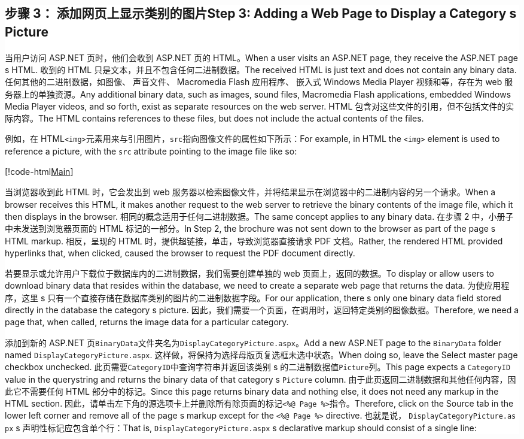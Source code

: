 
## <a name="step-3-adding-a-web-page-to-display-a-category-s-picture"></a><span data-ttu-id="05d97-192">步骤 3： 添加网页上显示类别的图片</span><span class="sxs-lookup"><span data-stu-id="05d97-192">Step 3: Adding a Web Page to Display a Category s Picture</span></span>

<span data-ttu-id="05d97-193">当用户访问 ASP.NET 页时，他们会收到 ASP.NET 页的 HTML。</span><span class="sxs-lookup"><span data-stu-id="05d97-193">When a user visits an ASP.NET page, they receive the ASP.NET page s HTML.</span></span> <span data-ttu-id="05d97-194">收到的 HTML 只是文本，并且不包含任何二进制数据。</span><span class="sxs-lookup"><span data-stu-id="05d97-194">The received HTML is just text and does not contain any binary data.</span></span> <span data-ttu-id="05d97-195">任何其他的二进制数据，如图像、 声音文件、 Macromedia Flash 应用程序、 嵌入式 Windows Media Player 视频和等，存在为 web 服务器上的单独资源。</span><span class="sxs-lookup"><span data-stu-id="05d97-195">Any additional binary data, such as images, sound files, Macromedia Flash applications, embedded Windows Media Player videos, and so forth, exist as separate resources on the web server.</span></span> <span data-ttu-id="05d97-196">HTML 包含对这些文件的引用，但不包括文件的实际内容。</span><span class="sxs-lookup"><span data-stu-id="05d97-196">The HTML contains references to these files, but does not include the actual contents of the files.</span></span>

<span data-ttu-id="05d97-197">例如，在 HTML`<img>`元素用来与引用图片，`src`指向图像文件的属性如下所示：</span><span class="sxs-lookup"><span data-stu-id="05d97-197">For example, in HTML the `<img>` element is used to reference a picture, with the `src` attribute pointing to the image file like so:</span></span>


[!code-html[Main](displaying-binary-data-in-the-data-web-controls-cs/samples/sample4.html)]

<span data-ttu-id="05d97-198">当浏览器收到此 HTML 时，它会发出到 web 服务器以检索图像文件，并将结果显示在浏览器中的二进制内容的另一个请求。</span><span class="sxs-lookup"><span data-stu-id="05d97-198">When a browser receives this HTML, it makes another request to the web server to retrieve the binary contents of the image file, which it then displays in the browser.</span></span> <span data-ttu-id="05d97-199">相同的概念适用于任何二进制数据。</span><span class="sxs-lookup"><span data-stu-id="05d97-199">The same concept applies to any binary data.</span></span> <span data-ttu-id="05d97-200">在步骤 2 中，小册子中未发送到浏览器页面的 HTML 标记的一部分。</span><span class="sxs-lookup"><span data-stu-id="05d97-200">In Step 2, the brochure was not sent down to the browser as part of the page s HTML markup.</span></span> <span data-ttu-id="05d97-201">相反，呈现的 HTML 时，提供超链接，单击，导致浏览器直接请求 PDF 文档。</span><span class="sxs-lookup"><span data-stu-id="05d97-201">Rather, the rendered HTML provided hyperlinks that, when clicked, caused the browser to request the PDF document directly.</span></span>

<span data-ttu-id="05d97-202">若要显示或允许用户下载位于数据库内的二进制数据，我们需要创建单独的 web 页面上，返回的数据。</span><span class="sxs-lookup"><span data-stu-id="05d97-202">To display or allow users to download binary data that resides within the database, we need to create a separate web page that returns the data.</span></span> <span data-ttu-id="05d97-203">为使应用程序，这里 s 只有一个直接存储在数据库类别的图片的二进制数据字段。</span><span class="sxs-lookup"><span data-stu-id="05d97-203">For our application, there s only one binary data field stored directly in the database the category s picture.</span></span> <span data-ttu-id="05d97-204">因此，我们需要一个页面，在调用时，返回特定类别的图像数据。</span><span class="sxs-lookup"><span data-stu-id="05d97-204">Therefore, we need a page that, when called, returns the image data for a particular category.</span></span>

<span data-ttu-id="05d97-205">添加到新的 ASP.NET 页`BinaryData`文件夹名为`DisplayCategoryPicture.aspx`。</span><span class="sxs-lookup"><span data-stu-id="05d97-205">Add a new ASP.NET page to the `BinaryData` folder named `DisplayCategoryPicture.aspx`.</span></span> <span data-ttu-id="05d97-206">这样做，将保持为选择母版页复选框未选中状态。</span><span class="sxs-lookup"><span data-stu-id="05d97-206">When doing so, leave the Select master page checkbox unchecked.</span></span> <span data-ttu-id="05d97-207">此页需要`CategoryID`中查询字符串并返回该类别 s 的二进制数据值`Picture`列。</span><span class="sxs-lookup"><span data-stu-id="05d97-207">This page expects a `CategoryID` value in the querystring and returns the binary data of that category s `Picture` column.</span></span> <span data-ttu-id="05d97-208">由于此页返回二进制数据和其他任何内容，因此它不需要任何 HTML 部分中的标记。</span><span class="sxs-lookup"><span data-stu-id="05d97-208">Since this page returns binary data and nothing else, it does not need any markup in the HTML section.</span></span> <span data-ttu-id="05d97-209">因此，请单击左下角的源选项卡上并删除所有除页面的标记`<%@ Page %>`指令。</span><span class="sxs-lookup"><span data-stu-id="05d97-209">Therefore, click on the Source tab in the lower left corner and remove all of the page s markup except for the `<%@ Page %>` directive.</span></span> <span data-ttu-id="05d97-210">也就是说， `DisplayCategoryPicture.aspx` s 声明性标记应包含单个行：</span><span class="sxs-lookup"><span data-stu-id="05d97-210">That is, `DisplayCategoryPicture.aspx` s declarative markup should consist of a single line:</span></span>
